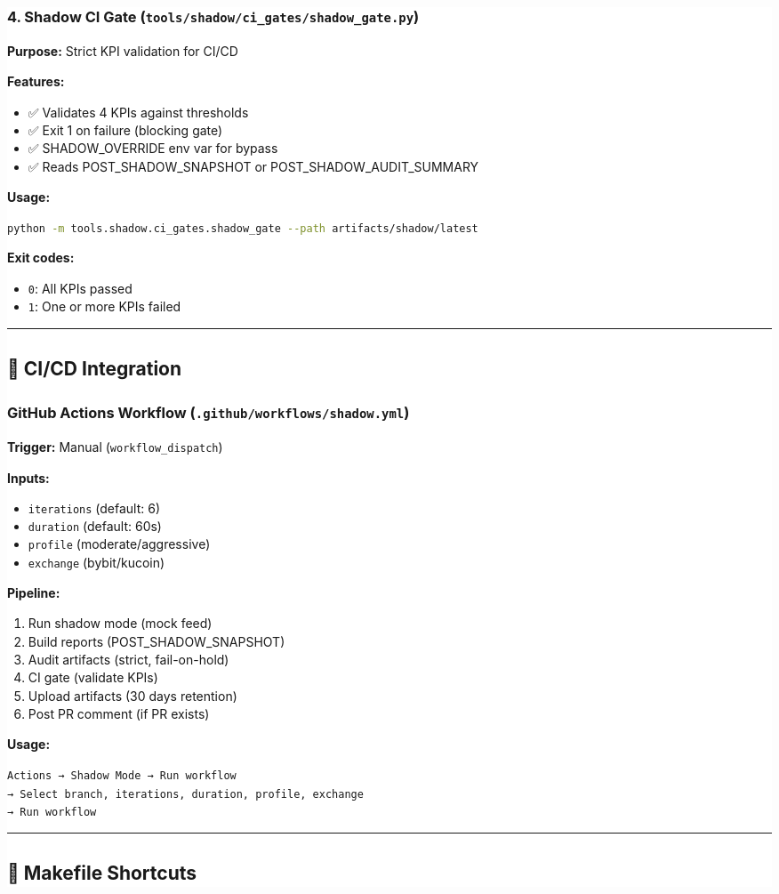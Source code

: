 ### 4. **Shadow CI Gate (`tools/shadow/ci_gates/shadow_gate.py`)**

**Purpose:** Strict KPI validation for CI/CD

**Features:**
- ✅ Validates 4 KPIs against thresholds
- ✅ Exit 1 on failure (blocking gate)
- ✅ SHADOW_OVERRIDE env var for bypass
- ✅ Reads POST_SHADOW_SNAPSHOT or POST_SHADOW_AUDIT_SUMMARY

**Usage:**
```bash
python -m tools.shadow.ci_gates.shadow_gate --path artifacts/shadow/latest
```

**Exit codes:**
- `0`: All KPIs passed
- `1`: One or more KPIs failed

---

## 🔧 CI/CD Integration

### **GitHub Actions Workflow (`.github/workflows/shadow.yml`)**

**Trigger:** Manual (`workflow_dispatch`)

**Inputs:**
- `iterations` (default: 6)
- `duration` (default: 60s)
- `profile` (moderate/aggressive)
- `exchange` (bybit/kucoin)

**Pipeline:**
1. Run shadow mode (mock feed)
2. Build reports (POST_SHADOW_SNAPSHOT)
3. Audit artifacts (strict, fail-on-hold)
4. CI gate (validate KPIs)
5. Upload artifacts (30 days retention)
6. Post PR comment (if PR exists)

**Usage:**
```
Actions → Shadow Mode → Run workflow
→ Select branch, iterations, duration, profile, exchange
→ Run workflow
```

---

## 📝 Makefile Shortcuts

